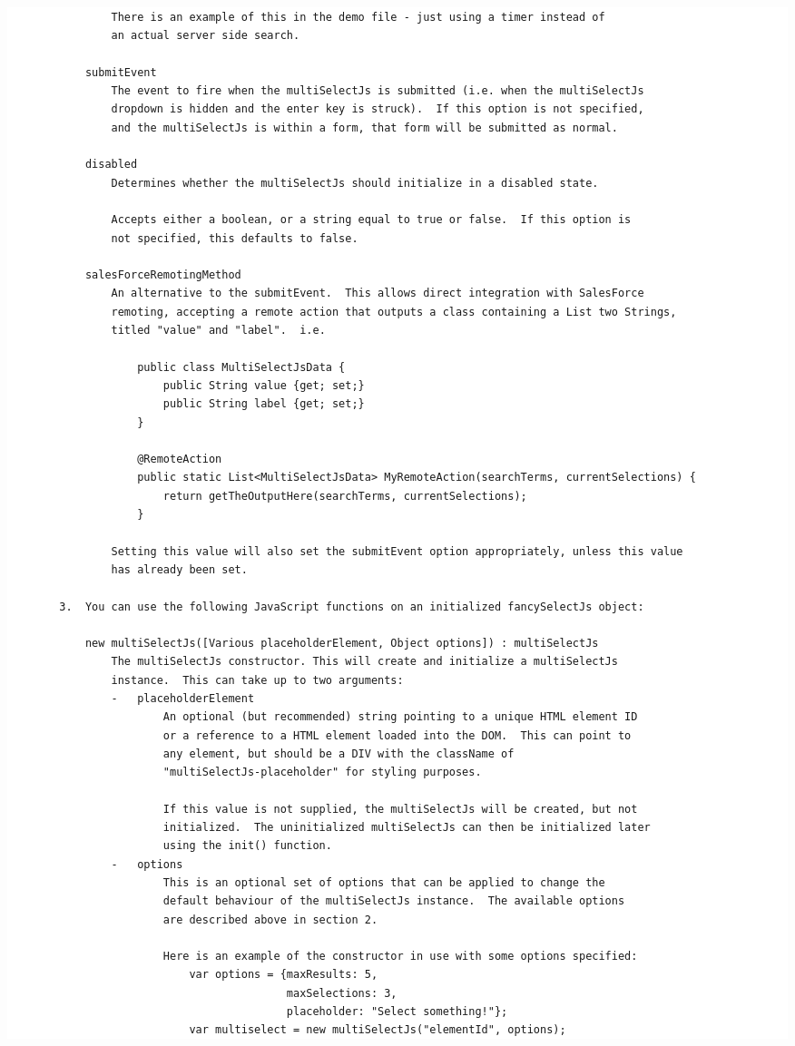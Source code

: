 					There is an example of this in the demo file - just using a timer instead of 
					an actual server side search.
					
				submitEvent
					The event to fire when the multiSelectJs is submitted (i.e. when the multiSelectJs
					dropdown is hidden and the enter key is struck).  If this option is not specified,
					and the multiSelectJs is within a form, that form will be submitted as normal.
				
				disabled
					Determines whether the multiSelectJs should initialize in a disabled state.
					
					Accepts either a boolean, or a string equal to true or false.  If this option is
					not specified, this defaults to false.
					
				salesForceRemotingMethod
					An alternative to the submitEvent.  This allows direct integration with SalesForce
					remoting, accepting a remote action that outputs a class containing a List two Strings,
					titled "value" and "label".  i.e.
						
						public class MultiSelectJsData {
							public String value {get; set;}
							public String label {get; set;}
						}
						
						@RemoteAction
						public static List<MultiSelectJsData> MyRemoteAction(searchTerms, currentSelections) {
							return getTheOutputHere(searchTerms, currentSelections);
						}
					
					Setting this value will also set the submitEvent option appropriately, unless this value
					has already been set.					
										
			3.	You can use the following JavaScript functions on an initialized fancySelectJs object:
				
				new multiSelectJs([Various placeholderElement, Object options]) : multiSelectJs
					The multiSelectJs constructor. This will create and initialize a multiSelectJs
					instance.  This can take up to two arguments:
					-	placeholderElement
							An optional (but recommended) string pointing to a unique HTML element ID
							or a reference to a HTML element loaded into the DOM.  This can point to
							any element, but should be a DIV with the className of 
							"multiSelectJs-placeholder" for styling purposes.
							
							If this value is not supplied, the multiSelectJs will be created, but not
							initialized.  The uninitialized multiSelectJs can then be initialized later
							using the init() function.
					-	options
							This is an optional set of options that can be applied to change the
							default behaviour of the multiSelectJs instance.  The available options
							are described above in section 2.
							
							Here is an example of the constructor in use with some options specified:
								var options = {maxResults: 5,
											   maxSelections: 3,
											   placeholder: "Select something!"};
								var multiselect = new multiSelectJs("elementId", options);
								